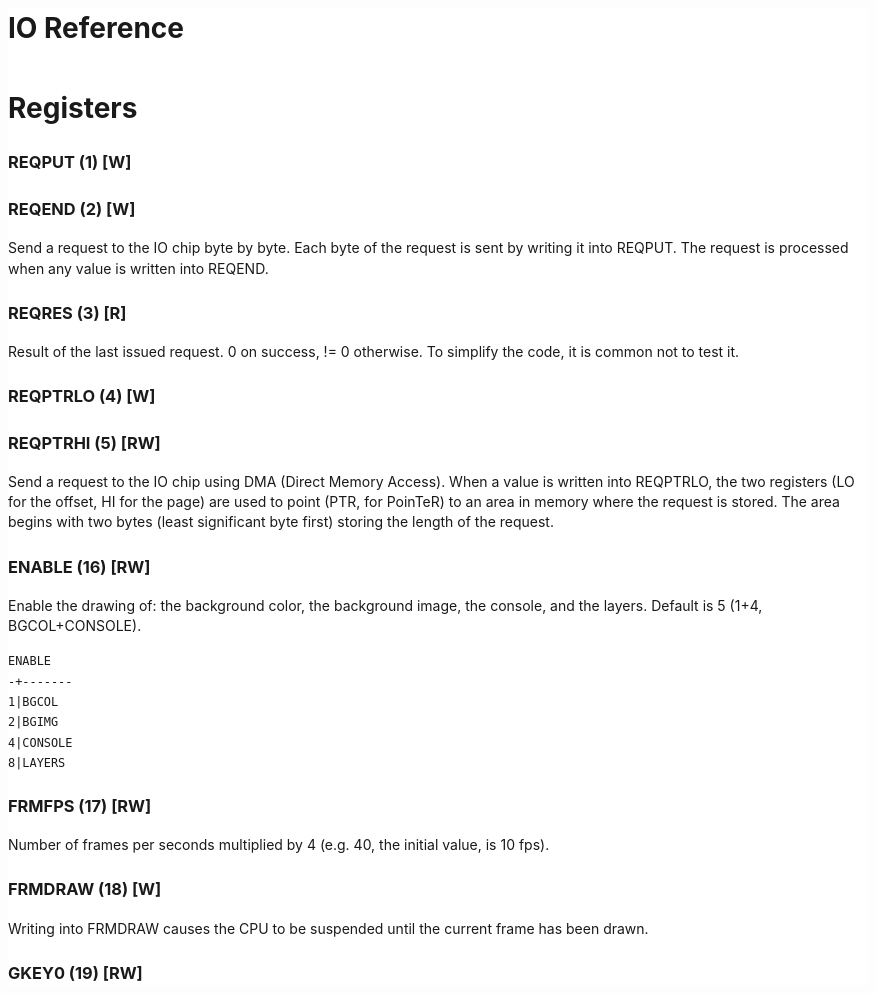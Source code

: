 # IO Reference #

# Registers

### REQPUT (1) [W]

### REQEND (2) [W]

Send a request to the IO chip byte by byte. Each byte of the request is sent
by writing it into REQPUT. The request is processed when any value is written
into REQEND.

### REQRES (3) [R]

Result of the last issued request. 0 on success, != 0 otherwise. To simplify
the code, it is common not to test it.

### REQPTRLO (4) [W]

### REQPTRHI (5) [RW]

Send a request to the IO chip using DMA (Direct Memory Access). When a value
is written into REQPTRLO, the two registers (LO for the offset, HI for the
page) are used to point (PTR, for PoinTeR) to an area in memory where the
request is stored. The area begins with two bytes (least significant byte
first) storing the length of the request.

### ENABLE (16) [RW]

Enable the drawing of: the background color, the background image, the
console, and the layers. Default is 5 (1+4, BGCOL+CONSOLE).

	ENABLE
	-+-------
	1|BGCOL
	2|BGIMG
	4|CONSOLE
	8|LAYERS

### FRMFPS (17) [RW]

Number of frames per seconds multiplied by 4 (e.g. 40, the initial value, is
10 fps).

### FRMDRAW (18) [W]

 Writing into FRMDRAW causes the CPU to be suspended until the current frame
has been drawn.

### GKEY0 (19) [RW]
